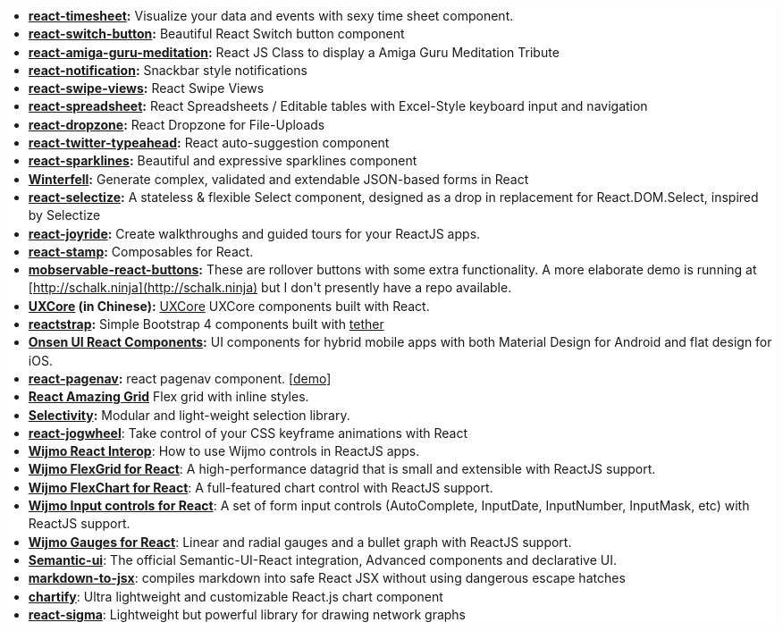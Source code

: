 * **[react-timesheet](https://github.com/yuanyan/react-timesheet):** Visualize your data and events with sexy time sheet component.
* **[react-switch-button](https://github.com/gfazioli/react-switch-button):** Beautiful React Switch button component
* **[react-amiga-guru-meditation](https://github.com/gfazioli/react-amiga-guru-meditation):** React JS Class to display a Amiga Guru Meditation Tribute
* **[react-notification](https://github.com/pburtchaell/react-notification):** Snackbar style notifications
* **[react-swipe-views](https://github.com/damusnet/react-swipe-views):** React Swipe Views
* **[react-spreadsheet](https://github.com/felixrieseberg/React-Spreadsheet-Component):** React Spreadsheets / Editable tables with Excel-Style keyboard input and navigation
* **[react-dropzone](https://github.com/felixrieseberg/React-Dropzone):** React Dropzone for File-Uploads
* **[react-twitter-typeahead](https://github.com/erikschlegel/React-Twitter-Typeahead):** React auto-suggestion component
* **[react-sparklines](https://borisyankov.github.io/react-sparklines/):** Beautiful and expressive sparklines component
* **[Winterfell](https://github.com/andrewhathaway/Winterfell):** Generate complex, validated and extendable JSON-based forms in React
* **[react-selectize](https://furqanzafar.github.io/react-selectize/):** A stateless & flexible Select component, designed as a drop in replacement for React.DOM.Select, inspired by Selectize 
* **[react-joyride](https://github.com/gilbarbara/react-joyride):** Create walkthroughs and guided tours for your ReactJS apps.
* **[react-stamp](https://github.com/stampit-org/react-stamp):** Composables for React.
* **[mobservable-react-buttons](https://github.com/dschalk/mobservable-react-buttons):** These are rollover buttons with some extra functionality. A more elaborate demo is running at [http://schalk.ninja](http://schalk.ninja) but I don't presently have a repo available.
* **[UXCore](http://uxco.re/components/calendar/) (in Chinese):** [UXCore](http://uxco.re/components/calendar/) UXCore components built with React.
* **[reactstrap](https://reactstrap.github.io/):** Simple Bootstrap 4 components built with [tether](http://tether.io/)
* **[Onsen UI React Components](https://onsen.io/v2/react.html):** UI components for hybrid mobile apps with both Material Design for Android and flat design for iOS.
* **[react-pagenav](https://github.com/zxdong262/react-pagenav):** react pagenav component. [[demo](http://html5beta.com/apps/react-pagenav.html)]
* **[React Amazing Grid](https://github.com/Amazing-Space-Invader/react-amazing-grid)** Flex grid with inline styles.
* **[Selectivity](https://arendjr.github.io/selectivity/):** Modular and light-weight selection library.
* **[react-jogwheel](https://github.com/marionebl/react-jogwheel)**: Take control of your CSS keyframe animations with React
* **[Wijmo React Interop](http://wijmo.com/blog/how-to-use-wijmo-controls-in-reactjs-apps/)**: How to use Wijmo controls in ReactJS apps.
* **[Wijmo FlexGrid for React](http://demos.wijmo.com/5/React/FlexGridIntro/FlexGridIntro/)**: A high-performance datagrid that is small and extensible with ReactJS support.
* **[Wijmo FlexChart for React](http://demos.wijmo.com/5/React/FlexChartIntro/FlexChartIntro/)**: A full-featured chart control with ReactJS support.
* **[Wijmo Input controls for React](http://demos.wijmo.com/5/React/InputIntro/InputIntro/)**: A set of form input controls (AutoComplete, InputDate, InputNumber, InputMask, etc) with ReactJS support.
* **[Wijmo Gauges for React](http://demos.wijmo.com/5/React/GaugeIntro/GaugeIntro/)**: Linear and radial gauges and a bullet graph with ReactJS support.
* **[Semantic-ui](http://react.semantic-ui.com/)**: The official Semantic-UI-React integration, Advanced components and declarative UI.
* **[markdown-to-jsx](https://www.npmjs.com/package/markdown-to-jsx)**: compiles markdown into safe React JSX without using dangerous escape hatches
* **[chartify](https://github.com/kirillstepkin/chartify)**: Ultra lightweight and customizable React.js chart component
* **[react-sigma](https://www.npmjs.com/package/react-sigma)**: Lightweight but powerful library for drawing network graphs
